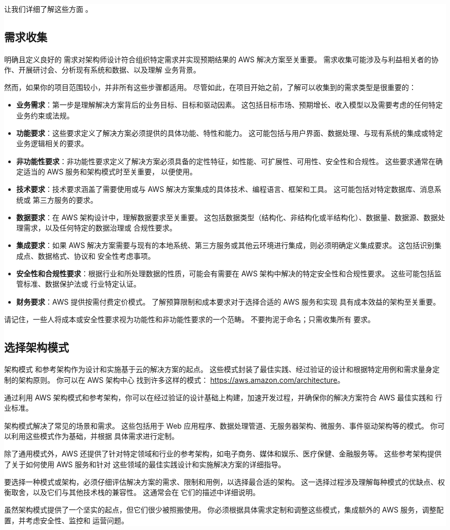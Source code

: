 <st c="2992">让我们详细了解这些方面</st> <st c="3021">。</st>

## <st c="3031">需求收集</st>

<st c="3054">明确且定义良好的</st> <st c="3078">需求对架构师设计符合组织特定需求并实现预期结果的 AWS 解决方案至关重要。</st> <st c="3225">需求收集可能涉及与利益相关者的协作、开展研讨会、分析现有系统和数据、以及理解</st> <st c="3374">业务背景。</st>

<st c="3391">然而，如果你的项目范围较小，并非所有这些步骤都适用。</st> <st c="3469">尽管如此，在项目开始之前，了解可以收集到的需求类型是很重要的：</st>

+   **<st c="3578">业务需求</st>**<st c="3600">：第一步是理解解决方案背后的业务目标、目标和驱动因素。</st> <st c="3718">这包括目标市场、预期增长、收入模型以及需要考虑的任何特定业务约束或法规。</st>

+   **<st c="3880">功能要求</st>**<st c="3904">：这些要求定义了解决方案必须提供的具体功能、特性和能力。</st> <st c="4022">这可能包括与用户界面、数据处理、与现有系统的集成或特定</st> <st c="4146">业务逻辑相关的要求。</st>

+   **<st c="4161">非功能性要求</st>**<st c="4189">：非功能性要求定义了解决方案必须具备的定性特征，如性能、可扩展性、可用性、安全性和合规性。</st> <st c="4360">这些要求通常在确定适当的 AWS 服务和架构模式时至关重要，</st> <st c="4472">以便使用。</st>

+   **<st c="4480">技术要求</st>**<st c="4503">：技术要求涵盖了需要使用或与 AWS 解决方案集成的具体技术、编程语言、框架和工具。</st> <st c="4669">这可能包括对特定数据库、消息系统或</st> <st c="4747">第三方服务的要求。</st>

+   **<st c="4768">数据要求</st>**<st c="4786">：在 AWS 架构设计中，理解数据要求至关重要。</st> <st c="4864">这包括数据类型（结构化、非结构化或半结构化）、数据量、数据源、数据处理需求，以及任何特定的数据治理或</st> <st c="5031">合规性要求。</st>

+   **<st c="5055">集成要求</st>**<st c="5080">：如果 AWS 解决方案需要与现有的本地系统、第三方服务或其他云环境进行集成，则必须明确定义集成要求。</st> <st c="5262">这包括识别集成点、数据格式、协议和</st> <st c="5341">安全性考虑事项。</st>

+   **<st c="5365">安全性和合规性要求</st>**<st c="5402">：根据行业和所处理数据的性质，可能会有需要在 AWS 架构中解决的特定安全性和合规性要求。</st> <st c="5583">这些可能包括监管标准、数据保护法或</st> <st c="5650">行业特定认证。</st>

+   **<st c="5683">财务要求</st>**<st c="5706">：AWS 提供按需付费定价模式。</st> <st c="5751">了解预算限制和成本要求对于选择合适的 AWS 服务和实现</st> <st c="5883">具有成本效益的架构至关重要。</st>

<st c="5912">请记住，一些人将成本或安全性要求视为功能性和非功能性要求的一个范畴。</st> <st c="6050">不要拘泥于命名；只需收集所有</st> <st c="6098">要求。</st>

## <st c="6116">选择架构模式</st>

<st c="6149">架构模式</st> <st c="6171">和参考架构作为设计和实施基于云的解决方案的起点。</st> <st c="6279">这些模式封装了最佳实践、经过验证的设计和根据特定用例和需求量身定制的架构原则。</st> <st c="6416">你可以在</st> <st c="6445">AWS 架构中心</st> <st c="6467">找到许多这样的模式：</st> [<st c="6475">https://aws.amazon.com/architecture</st>](https://aws.amazon.com/architecture)<st c="6510">。</st>

<st c="6511">通过利用 AWS 架构模式和参考架构，你可以在经过验证的设计基础上构建，加速开发过程，并确保你的解决方案符合 AWS 最佳实践和</st> <st c="6717">行业标准。</st>

<st c="6736">架构模式解决了常见的场景和需求。</st> <st c="6802">这些包括用于 Web 应用程序、数据处理管道、无服务器架构、微服务、事件驱动架构等的模式。</st> <st c="6953">你可以利用这些模式作为基础，并根据</st> <st c="7028">具体需求进行定制。</st>

<st c="7043">除了通用模式外，AWS 还提供了针对特定领域和行业的参考架构，如电子商务、媒体和娱乐、医疗保健、金融服务等。</st> <st c="7238">这些参考架构提供了关于如何使用 AWS 服务和针对</st> <st c="7383">这些领域的最佳实践设计和实施解决方案的详细指导。</st>

<st c="7397">要选择一种模式或架构，必须仔细评估解决方案的需求、限制和用例，以选择最合适的架构。</st> <st c="7563">这一选择过程涉及理解每种模式的优缺点、权衡取舍，以及它们与其他技术栈的兼容性。</st> <st c="7733">这通常会在</st> <st c="7759">它们的描述中详细说明。</st>

<st c="7777">虽然架构模式提供了一个坚实的起点，但它们很少被照搬使用。</st> <st c="7873">你必须根据具体需求定制和调整这些模式，集成额外的 AWS 服务，调整配置，并考虑安全性、监控和</st> <st c="8057">运营问题。</st>
